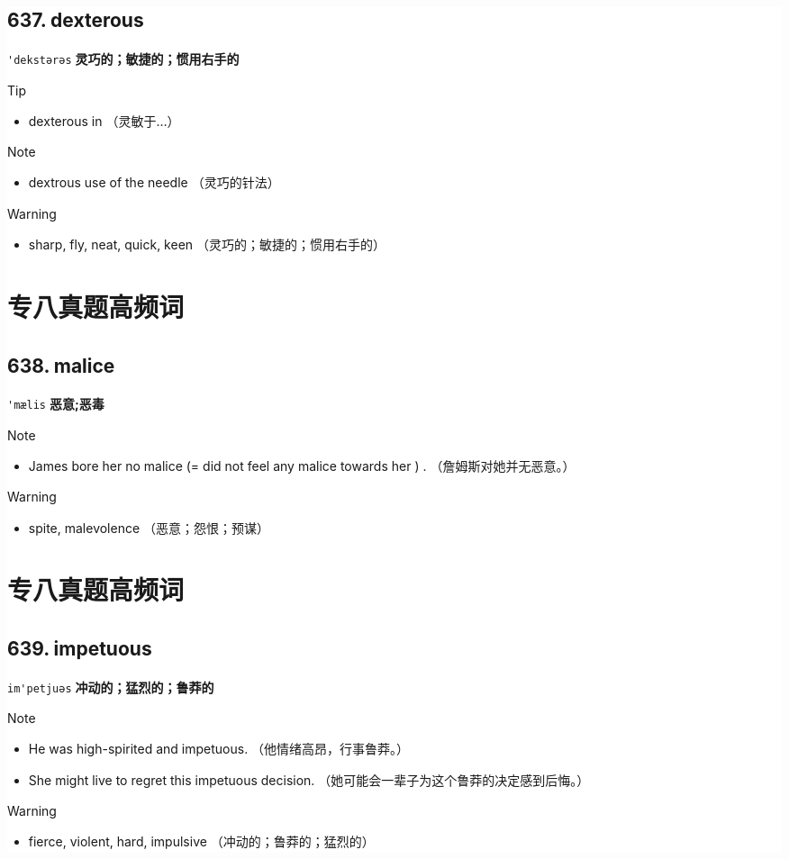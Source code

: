 ## 637. dexterous

`'dekstərəs`  **灵巧的；敏捷的；惯用右手的**

> [!TIP]
>
> - dexterous in （灵敏于…）
>

> [!NOTE]
>
> - dextrous use of the needle （灵巧的针法）
>

> [!WARNING]
>
> - sharp, fly, neat, quick, keen （灵巧的；敏捷的；惯用右手的）
>

# 专八真题高频词

## 638. malice

`'mælis`  **恶意;恶毒**

> [!NOTE]
>
> - James bore her no malice (= did not feel any malice towards her ) . （詹姆斯对她并无恶意。）
>

> [!WARNING]
>
> - spite, malevolence （恶意；怨恨；预谋）
>

# 专八真题高频词

## 639. impetuous

`im'petjuəs`  **冲动的；猛烈的；鲁莽的**

> [!NOTE]
>
> - He was high-spirited and impetuous. （他情绪高昂，行事鲁莽。）
>
> - She might live to regret this impetuous decision. （她可能会一辈子为这个鲁莽的决定感到后悔。）
>

> [!WARNING]
>
> - fierce, violent, hard, impulsive （冲动的；鲁莽的；猛烈的）
>
